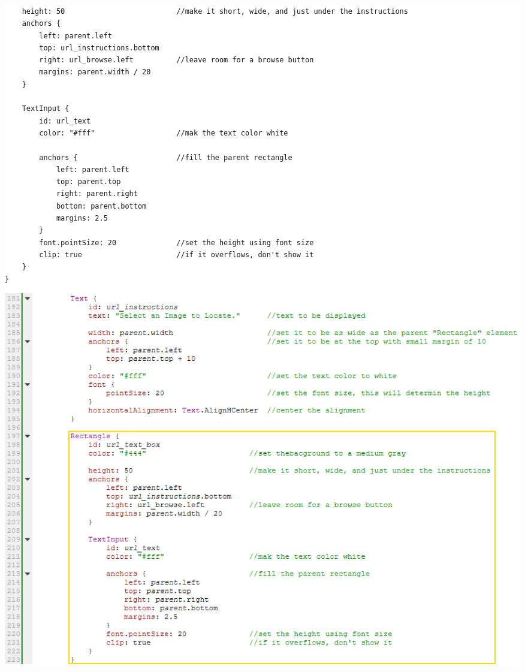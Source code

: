         height: 50							//make it short, wide, and just under the instructions
        anchors {
            left: parent.left
            top: url_instructions.bottom
            right: url_browse.left			//leave room for a browse button
            margins: parent.width / 20
        }

        TextInput {
            id: url_text
            color: "#fff"					//mak the text color white
			
            anchors {						//fill the parent rectangle
                left: parent.left
                top: parent.top
                right: parent.right
                bottom: parent.bottom
                margins: 2.5
            }
            font.pointSize: 20				//set the height using font size
            clip: true						//if it overflows, don't show it
        }
    }

![image:add url text box](screenshots/url_text_box.png)
